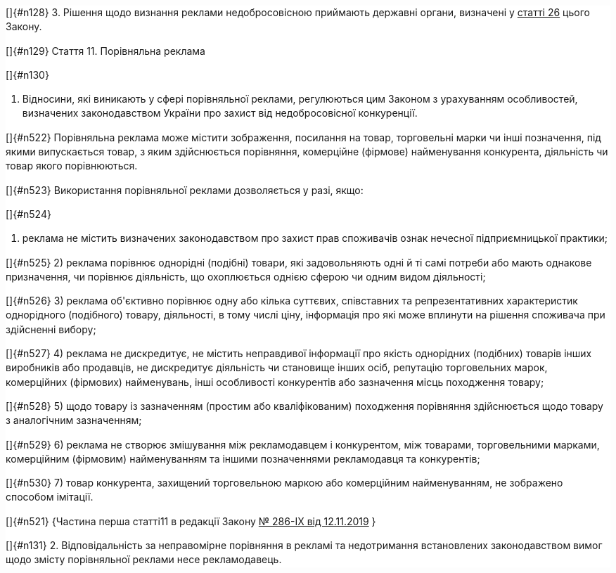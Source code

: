 []{#n128}
3. Рішення щодо визнання реклами недобросовісною приймають державні органи, визначені у [статті 26](#n415) цього Закону.

[]{#n129}
Стаття 11. Порівняльна реклама

[]{#n130}
1. Відносини, які виникають у сфері порівняльної реклами, регулюються цим Законом з урахуванням особливостей, визначених законодавством України про захист від недобросовісної конкуренції.

[]{#n522}
Порівняльна реклама може містити зображення, посилання на товар, торговельні марки чи інші позначення, під якими випускається товар, з яким здійснюється порівняння, комерційне (фірмове) найменування конкурента, діяльність чи товар якого порівнюються.

[]{#n523}
Використання порівняльної реклами дозволяється у разі, якщо:

[]{#n524}
1) реклама не містить визначених законодавством про захист прав споживачів ознак нечесної підприємницької практики;

[]{#n525}
2) реклама порівнює однорідні (подібні) товари, які задовольняють одні й ті самі потреби або мають однакове призначення, чи порівнює діяльність, що охоплюється однією сферою чи одним видом діяльності;

[]{#n526}
3) реклама об'єктивно порівнює одну або кілька суттєвих, співставних та репрезентативних характеристик однорідного (подібного) товару, діяльності, в тому числі ціну, інформація про які може вплинути на рішення споживача при здійсненні вибору;

[]{#n527}
4) реклама не дискредитує, не містить неправдивої інформації про якість однорідних (подібних) товарів інших виробників або продавців, не дискредитує діяльність чи становище інших осіб, репутацію торговельних марок, комерційних (фірмових) найменувань, інші особливості конкурентів або зазначення місць походження товару;

[]{#n528}
5) щодо товару із зазначенням (простим або кваліфікованим) походження порівняння здійснюється щодо товару з аналогічним зазначенням;

[]{#n529}
6) реклама не створює змішування між рекламодавцем і конкурентом, між товарами, торговельними марками, комерційним (фірмовим) найменуванням та іншими позначеннями рекламодавця та конкурентів;

[]{#n530}
7) товар конкурента, захищений торговельною маркою або комерційним найменуванням, не зображено способом імітації.

[]{#n521}
{Частина перша статті11 в редакції Закону [№ 286-IX від 12.11.2019](/go/286-20) }

[]{#n131}
2. Відповідальність за неправомірне порівняння в рекламі та недотримання встановлених законодавством вимог щодо змісту порівняльної реклами несе рекламодавець.
